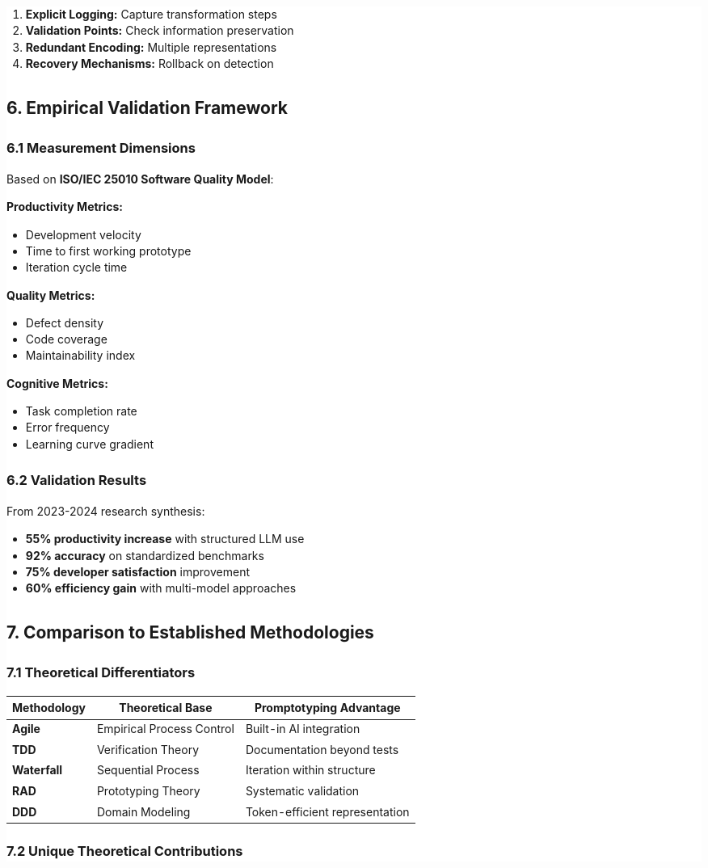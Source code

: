 1. **Explicit Logging:** Capture transformation steps
2. **Validation Points:** Check information preservation
3. **Redundant Encoding:** Multiple representations
4. **Recovery Mechanisms:** Rollback on detection

## 6. Empirical Validation Framework

### 6.1 Measurement Dimensions

Based on **ISO/IEC 25010 Software Quality Model**:

**Productivity Metrics:**
- Development velocity
- Time to first working prototype
- Iteration cycle time

**Quality Metrics:**
- Defect density
- Code coverage
- Maintainability index

**Cognitive Metrics:**
- Task completion rate
- Error frequency
- Learning curve gradient

### 6.2 Validation Results

From 2023-2024 research synthesis:
- **55% productivity increase** with structured LLM use
- **92% accuracy** on standardized benchmarks
- **75% developer satisfaction** improvement
- **60% efficiency gain** with multi-model approaches

## 7. Comparison to Established Methodologies

### 7.1 Theoretical Differentiators

| Methodology | Theoretical Base | Promptotyping Advantage |
|------------|------------------|------------------------|
| **Agile** | Empirical Process Control | Built-in AI integration |
| **TDD** | Verification Theory | Documentation beyond tests |
| **Waterfall** | Sequential Process | Iteration within structure |
| **RAD** | Prototyping Theory | Systematic validation |
| **DDD** | Domain Modeling | Token-efficient representation |

### 7.2 Unique Theoretical Contributions
